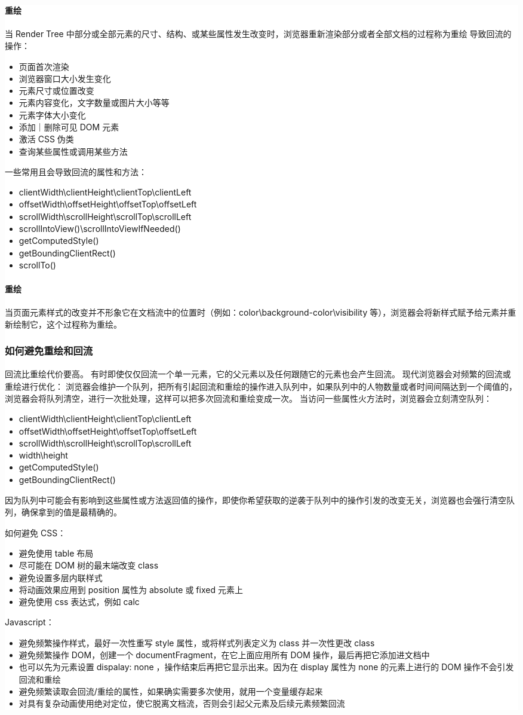 #### 重绘
当 Render Tree 中部分或全部元素的尺寸、结构、或某些属性发生改变时，浏览器重新渲染部分或者全部文档的过程称为重绘
导致回流的操作：
* 页面首次渲染
* 浏览器窗口大小发生变化
* 元素尺寸或位置改变
* 元素内容变化，文字数量或图片大小等等
* 元素字体大小变化
* 添加｜删除可见 DOM 元素
* 激活 CSS 伪类
* 查询某些属性或调用某些方法

一些常用且会导致回流的属性和方法：
* clientWidth\clientHeight\clientTop\clientLeft
* offsetWidth\offsetHeight\offsetTop\offsetLeft
* scrollWidth\scrollHeight\scrollTop\scrollLeft
* scrollIntoView()\scrollIntoViewIfNeeded()
* getComputedStyle()
* getBoundingClientRect()
* scrollTo()

#### 重绘
当页面元素样式的改变并不形象它在文档流中的位置时（例如：color\background-color\visibility 等），浏览器会将新样式赋予给元素并重新绘制它，这个过程称为重绘。

### 如何避免重绘和回流
回流比重绘代价要高。
有时即使仅仅回流一个单一元素，它的父元素以及任何跟随它的元素也会产生回流。
现代浏览器会对频繁的回流或重绘进行优化：
浏览器会维护一个队列，把所有引起回流和重绘的操作进入队列中，如果队列中的人物数量或者时间间隔达到一个阈值的，浏览器会将队列清空，进行一次批处理，这样可以把多次回流和重绘变成一次。
当访问一些属性火方法时，浏览器会立刻清空队列：
* clientWidth\clientHeight\clientTop\clientLeft
* offsetWidth\offsetHeight\offsetTop\offsetLeft
* scrollWidth\scrollHeight\scrollTop\scrollLeft
* width\height
* getComputedStyle()
* getBoundingClientRect()

因为队列中可能会有影响到这些属性或方法返回值的操作，即使你希望获取的逆袭于队列中的操作引发的改变无关，浏览器也会强行清空队列，确保拿到的值是最精确的。

如何避免
CSS：
* 避免使用 table 布局
* 尽可能在 DOM 树的最末端改变 class
* 避免设置多层内联样式
* 将动画效果应用到 position 属性为 absolute 或 fixed 元素上
* 避免使用 css 表达式，例如 calc

Javascript：
* 避免频繁操作样式，最好一次性重写 style 属性，或将样式列表定义为 class 并一次性更改 class
* 避免频繁操作 DOM，创建一个 documentFragment，在它上面应用所有 DOM 操作，最后再把它添加进文档中
* 也可以先为元素设置 dispalay: none ，操作结束后再把它显示出来。因为在 display 属性为 none 的元素上进行的 DOM 操作不会引发回流和重绘
* 避免频繁读取会回流/重绘的属性，如果确实需要多次使用，就用一个变量缓存起来
* 对具有复杂动画使用绝对定位，使它脱离文档流，否则会引起父元素及后续元素频繁回流
